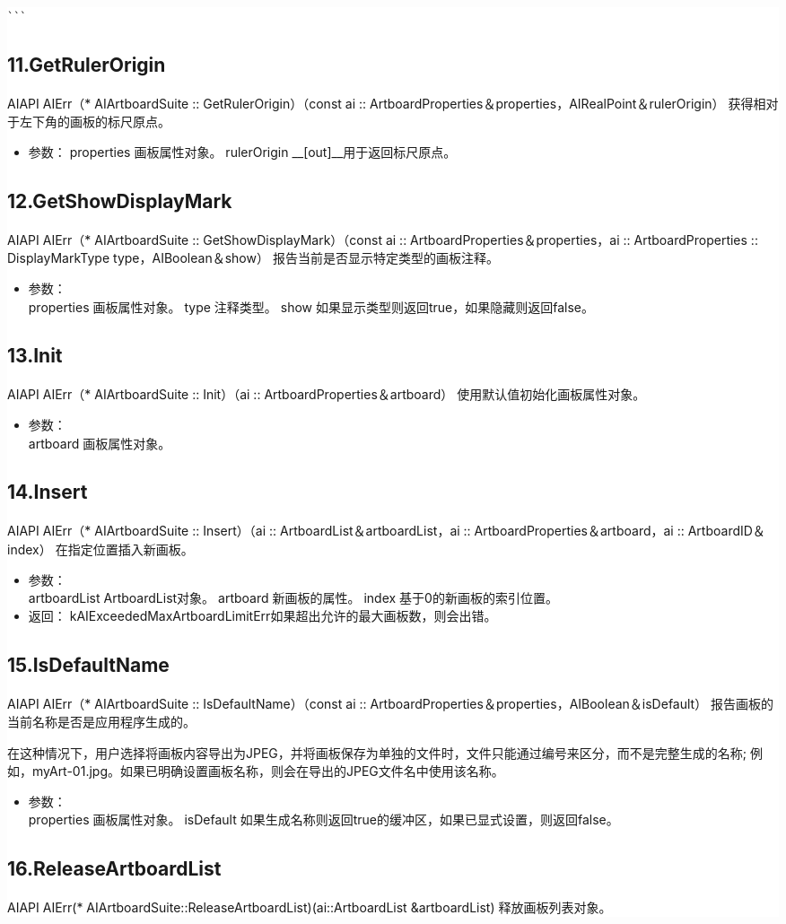     ```
## 11.GetRulerOrigin
AIAPI AIErr（* AIArtboardSuite :: GetRulerOrigin）（const ai :: ArtboardProperties＆properties，AIRealPoint＆rulerOrigin）
获得相对于左下角的画板的标尺原点。
- 参数：
    properties 	画板属性对象。
    rulerOrigin 	__[out\]__用于返回标尺原点。
    
## 12.GetShowDisplayMark
AIAPI AIErr（* AIArtboardSuite :: GetShowDisplayMark）（const ai :: ArtboardProperties＆properties，ai :: ArtboardProperties :: DisplayMarkType type，AIBoolean＆show）
报告当前是否显示特定类型的画板注释。
- 参数：  
    properties 	画板属性对象。
    type 	注释类型。
    show 	如果显示类型则返回true，如果隐藏则返回false。
    
## 13.Init
AIAPI AIErr（* AIArtboardSuite :: Init）（ai :: ArtboardProperties＆artboard）
使用默认值初始化画板属性对象。

- 参数：  
  artboard 	画板属性对象。
  
## 14.Insert
AIAPI AIErr（* AIArtboardSuite :: Insert）（ai :: ArtboardList＆artboardList，ai :: ArtboardProperties＆artboard，ai :: ArtboardID＆index）
在指定位置插入新画板。

- 参数：  
    artboardList 	ArtboardList对象。
    artboard 	新画板的属性。
    index 	基于0的新画板的索引位置。
- 返回：
    kAIExceededMaxArtboardLimitErr如果超出允许的最大画板数，则会出错。
    
## 15.IsDefaultName
AIAPI AIErr（* AIArtboardSuite :: IsDefaultName）（const ai :: ArtboardProperties＆properties，AIBoolean＆isDefault）
报告画板的当前名称是否是应用程序生成的。

在这种情况下，用户选择将画板内容导出为JPEG，并将画板保存为单独的文件时，文件只能通过编号来区分，而不是完整生成的名称; 例如，myArt-01.jpg。如果已明确设置画板名称，则会在导出的JPEG文件名中使用该名称。

- 参数：  
    properties 	画板属性对象。
    isDefault 	如果生成名称则返回true的缓冲区，如果已显式设置，则返回false。
    
## 16.ReleaseArtboardList
AIAPI AIErr(* AIArtboardSuite::ReleaseArtboardList)(ai::ArtboardList &artboardList)
释放画板列表对象。
